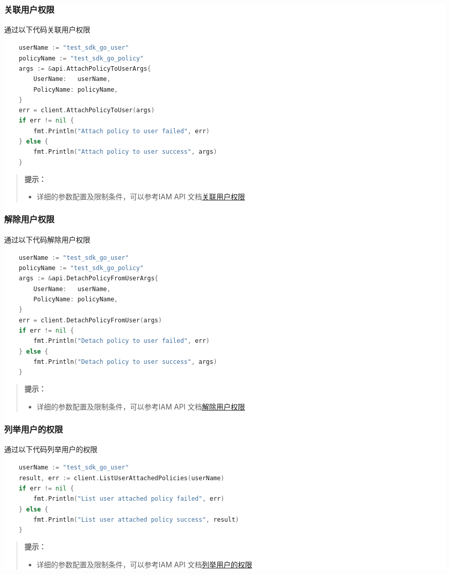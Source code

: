 ### 关联用户权限
通过以下代码关联用户权限
```go
	userName := "test_sdk_go_user"
	policyName := "test_sdk_go_policy"
	args := &api.AttachPolicyToUserArgs{
		UserName:   userName,
		PolicyName: policyName,
	}
	err = client.AttachPolicyToUser(args)
	if err != nil {
		fmt.Println("Attach policy to user failed", err)
	} else {
		fmt.Println("Attach policy to user success", args)
	}
```
> **提示：**
> - 详细的参数配置及限制条件，可以参考IAM API 文档[关联用户权限](https://cloud.baidu.com/doc/IAM/s/Wjx35jxes#%E5%85%B3%E8%81%94%E7%94%A8%E6%88%B7%E6%9D%83%E9%99%90)

### 解除用户权限
通过以下代码解除用户权限
```go
	userName := "test_sdk_go_user"
	policyName := "test_sdk_go_policy"
	args := &api.DetachPolicyFromUserArgs{
		UserName:   userName,
		PolicyName: policyName,
	}
	err = client.DetachPolicyFromUser(args)
	if err != nil {
		fmt.Println("Detach policy to user failed", err)
	} else {
		fmt.Println("Detach policy to user success", args)
	}
```
> **提示：**
> - 详细的参数配置及限制条件，可以参考IAM API 文档[解除用户权限](https://cloud.baidu.com/doc/IAM/s/Wjx35jxes#%E8%A7%A3%E9%99%A4%E7%94%A8%E6%88%B7%E6%9D%83%E9%99%90)

### 列举用户的权限
通过以下代码列举用户的权限
```go
	userName := "test_sdk_go_user"
	result, err := client.ListUserAttachedPolicies(userName)
	if err != nil {
		fmt.Println("List user attached policy failed", err)
	} else {
		fmt.Println("List user attached policy success", result)
	}
```
> **提示：**
> - 详细的参数配置及限制条件，可以参考IAM API 文档[列举用户的权限](https://cloud.baidu.com/doc/IAM/s/Wjx35jxes#%E5%88%97%E4%B8%BE%E7%94%A8%E6%88%B7%E7%9A%84%E6%9D%83%E9%99%90)
